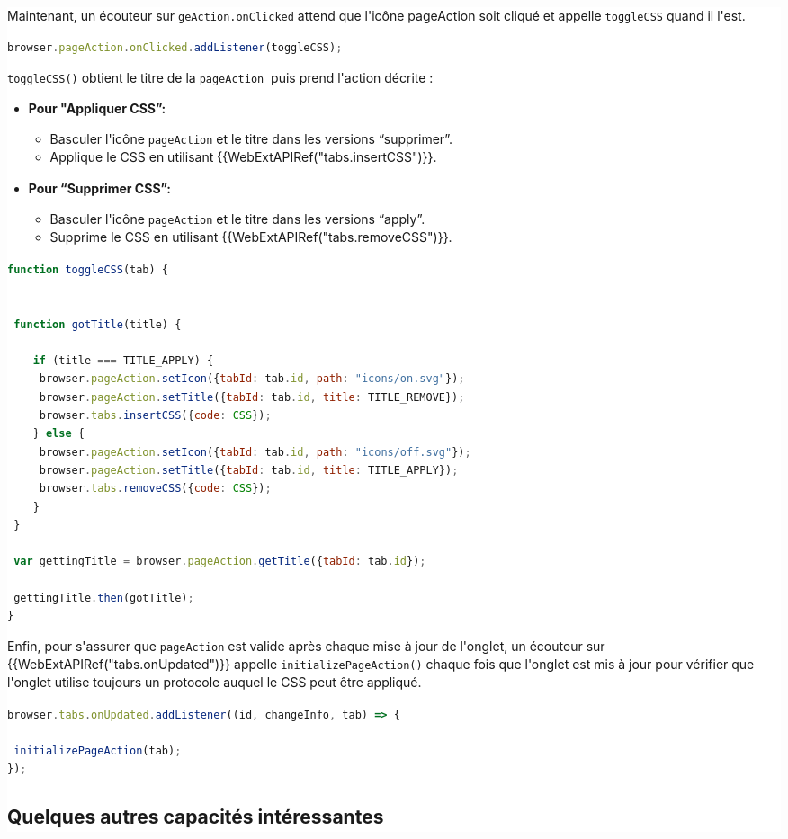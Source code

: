 Maintenant, un écouteur sur `geAction.onClicked` attend que l'icône pageAction soit cliqué et appelle `toggleCSS` quand il l'est.

```js
browser.pageAction.onClicked.addListener(toggleCSS);
```

`toggleCSS()` obtient le titre de la `pageAction`  puis prend l'action décrite :

- **Pour "Appliquer CSS”:**

  - Basculer l'icône `pageAction` et le titre dans les versions “supprimer”.
  - Applique le CSS en utilisant {{WebExtAPIRef("tabs.insertCSS")}}.

- **Pour “Supprimer CSS”:**

  - Basculer l'icône `pageAction` et le titre dans les versions “apply”.
  - Supprime le CSS en utilisant {{WebExtAPIRef("tabs.removeCSS")}}.

```js
function toggleCSS(tab) {


 function gotTitle(title) {

    if (title === TITLE_APPLY) {
     browser.pageAction.setIcon({tabId: tab.id, path: "icons/on.svg"});
     browser.pageAction.setTitle({tabId: tab.id, title: TITLE_REMOVE});
     browser.tabs.insertCSS({code: CSS});
    } else {
     browser.pageAction.setIcon({tabId: tab.id, path: "icons/off.svg"});
     browser.pageAction.setTitle({tabId: tab.id, title: TITLE_APPLY});
     browser.tabs.removeCSS({code: CSS});
    }
 }

 var gettingTitle = browser.pageAction.getTitle({tabId: tab.id});

 gettingTitle.then(gotTitle);
}
```

Enfin, pour s'assurer que `pageAction` est valide après chaque mise à jour de l'onglet, un écouteur sur {{WebExtAPIRef("tabs.onUpdated")}} appelle  `initializePageAction()` chaque fois que l'onglet est mis à jour pour vérifier que l'onglet utilise toujours un protocole auquel le CSS peut être appliqué.

```js
browser.tabs.onUpdated.addListener((id, changeInfo, tab) => {

 initializePageAction(tab);
});
```

## Quelques autres capacités intéressantes
